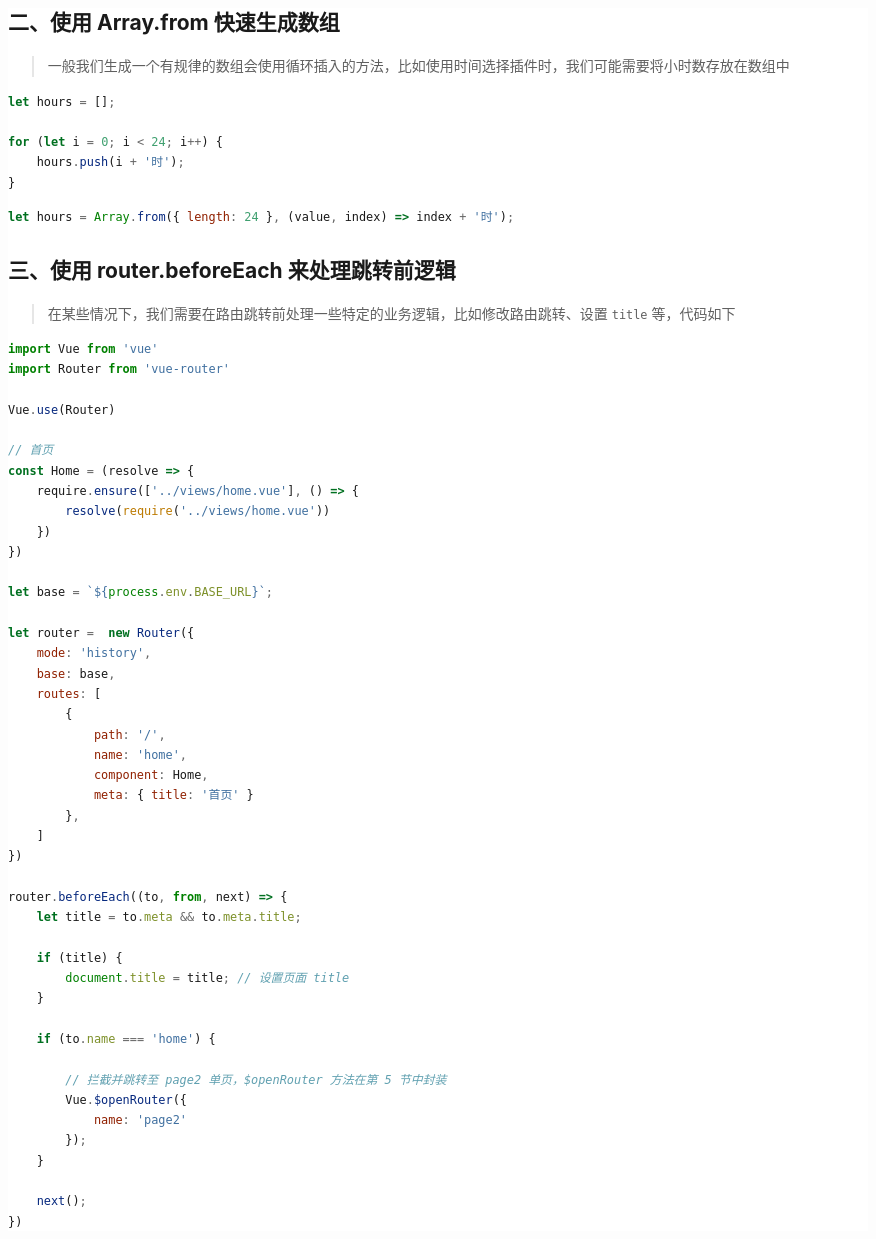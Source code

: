 ## 二、使用 Array.from 快速生成数组

> 一般我们生成一个有规律的数组会使用循环插入的方法，比如使用时间选择插件时，我们可能需要将小时数存放在数组中

```js
let hours = [];

for (let i = 0; i < 24; i++) {
    hours.push(i + '时');
}
```

```js
let hours = Array.from({ length: 24 }, (value, index) => index + '时');
```

## 三、使用 router.beforeEach 来处理跳转前逻辑

> 在某些情况下，我们需要在路由跳转前处理一些特定的业务逻辑，比如修改路由跳转、设置 `title` 等，代码如下

```js
import Vue from 'vue'
import Router from 'vue-router'

Vue.use(Router)

// 首页
const Home = (resolve => {
    require.ensure(['../views/home.vue'], () => {
        resolve(require('../views/home.vue'))
    })
})

let base = `${process.env.BASE_URL}`;

let router =  new Router({
    mode: 'history',
    base: base,
    routes: [
        {
            path: '/',
            name: 'home',
            component: Home,
            meta: { title: '首页' }
        },
    ]
})

router.beforeEach((to, from, next) => {
    let title = to.meta && to.meta.title;
    
    if (title) {
        document.title = title; // 设置页面 title
    }
    
    if (to.name === 'home') {
    
        // 拦截并跳转至 page2 单页，$openRouter 方法在第 5 节中封装
        Vue.$openRouter({
            name: 'page2'
        });
    }
    
    next();
})
```